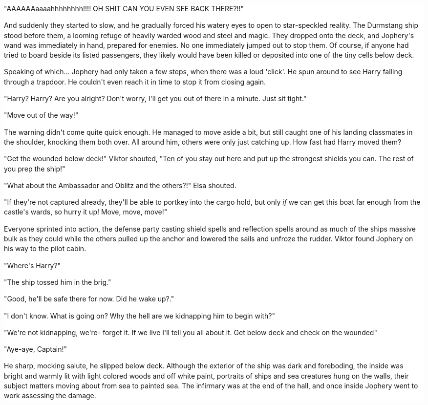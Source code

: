 "AAAAAAaaaahhhhhhhh!!!! OH SHIT CAN YOU EVEN SEE BACK THERE?!!"

And suddenly they started to slow, and he gradually forced his watery
eyes to open to star-speckled reality. The Durmstang ship stood before
them, a looming refuge of heavily warded wood and steel and magic. They
dropped onto the deck, and Jophery's wand was immediately in hand,
prepared for enemies. No one immediately jumped out to stop them. Of
course, if anyone had tried to board beside its listed passengers, they
likely would have been killed or deposited into one of the tiny cells
below deck.

Speaking of which... Jophery had only taken a few steps, when there was
a loud 'click'. He spun around to see Harry falling through a trapdoor.
He couldn't even reach it in time to stop it from closing again.

"Harry? Harry? Are you alright? Don't worry, I'll get you out of there
in a minute. Just sit tight."

"Move out of the way!"

The warning didn't come quite quick enough. He managed to move aside a
bit, but still caught one of his landing classmates in the shoulder,
knocking them both over. All around him, others were only just catching
up. How fast had Harry moved them?

"Get the wounded below deck!" Viktor shouted, "Ten of you stay out here
and put up the strongest shields you can. The rest of you prep the
ship!"

"What about the Ambassador and Oblitz and the others?!" Elsa shouted.

"If they're not captured already, they'll be able to portkey into the
cargo hold, but only *if* we can get this boat far enough from the
castle's wards, so hurry it up! Move, move, move!"

Everyone sprinted into action, the defense party casting shield spells
and reflection spells around as much of the ships massive bulk as they
could while the others pulled up the anchor and lowered the sails and
unfroze the rudder. Viktor found Jophery on his way to the pilot cabin.

"Where's Harry?"

"The ship tossed him in the brig."

"Good, he'll be safe there for now. Did he wake up?."

"I don't know. What is going on? Why the hell are we kidnapping him to
begin with?"

"We're not kidnapping, we're- forget it. If we live I'll tell you all
about it. Get below deck and check on the wounded"

"Aye-aye, Captain!"

He sharp, mocking salute, he slipped below deck. Although the exterior
of the ship was dark and foreboding, the inside was bright and warmly
lit with light colored woods and off white paint, portraits of ships and
sea creatures hung on the walls, their subject matters moving about from
sea to painted sea. The infirmary was at the end of the hall, and once
inside Jophery went to work assessing the damage.

